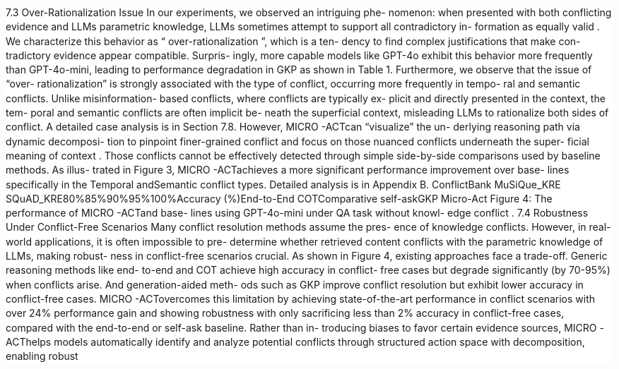 7.3 Over-Rationalization Issue
In our experiments, we observed an intriguing phe-
nomenon: when presented with both conflicting
evidence and LLMs parametric knowledge, LLMs
sometimes attempt to support all contradictory in-
formation as equally valid . We characterize this
behavior as “ over-rationalization ”, which is a ten-
dency to find complex justifications that make con-
tradictory evidence appear compatible. Surpris-
ingly, more capable models like GPT-4o exhibit
this behavior more frequently than GPT-4o-mini,
leading to performance degradation in GKP as
shown in Table 1.
Furthermore, we observe that the issue of “over-
rationalization” is strongly associated with the type
of conflict, occurring more frequently in tempo-
ral and semantic conflicts. Unlike misinformation-
based conflicts, where conflicts are typically ex-
plicit and directly presented in the context, the tem-
poral and semantic conflicts are often implicit be-
neath the superficial context, misleading LLMs to
rationalize both sides of conflict. A detailed case
analysis is in Section 7.8.
However, MICRO -ACTcan “visualize” the un-
derlying reasoning path via dynamic decomposi-
tion to pinpoint finer-grained conflict and focus
on those nuanced conflicts underneath the super-
ficial meaning of context . Those conflicts cannot
be effectively detected through simple side-by-side
comparisons used by baseline methods. As illus-
trated in Figure 3, MICRO -ACTachieves a more
significant performance improvement over base-
lines specifically in the Temporal andSemantic
conflict types. Detailed analysis is in Appendix B.
ConflictBank MuSiQue_KRE SQuAD_KRE80%85%90%95%100%Accuracy (%)End-to-End
COTComparative
self-askGKP
Micro-Act
Figure 4: The performance of MICRO -ACTand base-
lines using GPT-4o-mini under QA task without knowl-
edge conflict .
7.4 Robustness Under Conflict-Free Scenarios
Many conflict resolution methods assume the pres-
ence of knowledge conflicts. However, in real-world applications, it is often impossible to pre-
determine whether retrieved content conflicts with
the parametric knowledge of LLMs, making robust-
ness in conflict-free scenarios crucial.
As shown in Figure 4, existing approaches face
a trade-off. Generic reasoning methods like end-
to-end and COT achieve high accuracy in conflict-
free cases but degrade significantly (by 70-95%)
when conflicts arise. And generation-aided meth-
ods such as GKP improve conflict resolution but
exhibit lower accuracy in conflict-free cases.
MICRO -ACTovercomes this limitation by
achieving state-of-the-art performance in conflict
scenarios with over 24% performance gain and
showing robustness with only sacrificing less than
2% accuracy in conflict-free cases, compared with
the end-to-end or self-ask baseline. Rather than in-
troducing biases to favor certain evidence sources,
MICRO -ACThelps models automatically identify
and analyze potential conflicts through structured
action space with decomposition, enabling robust